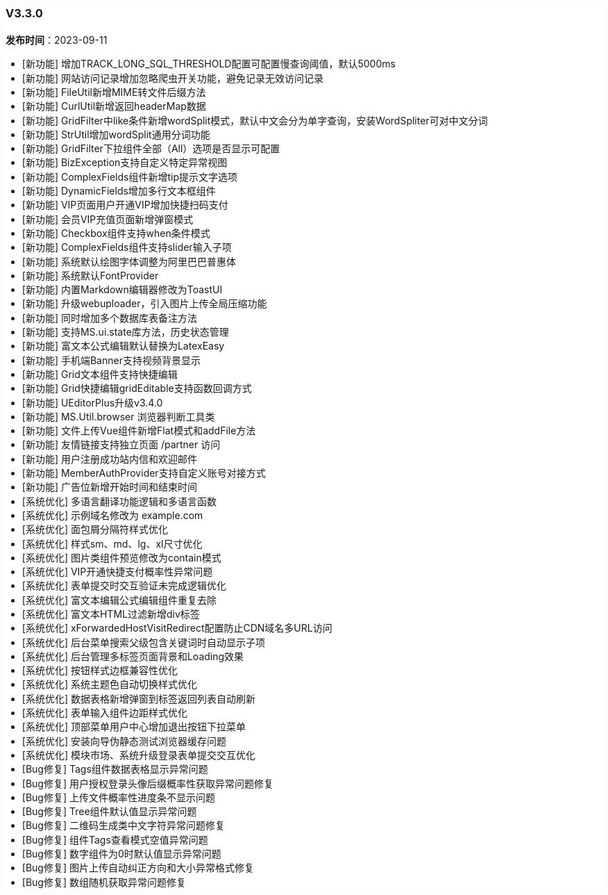 

### V3.3.0

**发布时间**：2023-09-11

- [新功能] 增加TRACK_LONG_SQL_THRESHOLD配置可配置慢查询阈值，默认5000ms
- [新功能] 网站访问记录增加忽略爬虫开关功能，避免记录无效访问记录
- [新功能] FileUtil新增MIME转文件后缀方法
- [新功能] CurlUtil新增返回headerMap数据
- [新功能] GridFilter中like条件新增wordSplit模式，默认中文会分为单字查询，安装WordSpliter可对中文分词
- [新功能] StrUtil增加wordSplit通用分词功能
- [新功能] GridFilter下拉组件全部（All）选项是否显示可配置
- [新功能] BizException支持自定义特定异常视图
- [新功能] ComplexFields组件新增tip提示文字选项
- [新功能] DynamicFields增加多行文本框组件
- [新功能] VIP页面用户开通VIP增加快捷扫码支付
- [新功能] 会员VIP充值页面新增弹窗模式
- [新功能] Checkbox组件支持when条件模式
- [新功能] ComplexFields组件支持slider输入子项
- [新功能] 系统默认绘图字体调整为阿里巴巴普惠体
- [新功能] 系统默认FontProvider
- [新功能] 内置Markdown编辑器修改为ToastUI
- [新功能] 升级webuploader，引入图片上传全局压缩功能
- [新功能] 同时增加多个数据库表备注方法
- [新功能] 支持MS.ui.state库方法，历史状态管理
- [新功能] 富文本公式编辑默认替换为LatexEasy
- [新功能] 手机端Banner支持视频背景显示
- [新功能] Grid文本组件支持快捷编辑
- [新功能] Grid快捷编辑gridEditable支持函数回调方式
- [新功能] UEditorPlus升级v3.4.0
- [新功能] MS.Util.browser 浏览器判断工具类
- [新功能] 文件上传Vue组件新增Flat模式和addFile方法
- [新功能] 友情链接支持独立页面 /partner 访问
- [新功能] 用户注册成功站内信和欢迎邮件
- [新功能] MemberAuthProvider支持自定义账号对接方式
- [新功能] 广告位新增开始时间和结束时间
- [系统优化] 多语言翻译功能逻辑和多语言函数
- [系统优化] 示例域名修改为 example.com
- [系统优化] 面包屑分隔符样式优化
- [系统优化] 样式sm、md、lg、xl尺寸优化
- [系统优化] 图片类组件预览修改为contain模式
- [系统优化] VIP开通快捷支付概率性异常问题
- [系统优化] 表单提交时交互验证未完成逻辑优化
- [系统优化] 富文本编辑公式编辑组件重复去除
- [系统优化] 富文本HTML过滤新增div标签
- [系统优化] xForwardedHostVisitRedirect配置防止CDN域名多URL访问
- [系统优化] 后台菜单搜索父级包含关键词时自动显示子项
- [系统优化] 后台管理多标签页面背景和Loading效果
- [系统优化] 按钮样式边框兼容性优化
- [系统优化] 系统主题色自动切换样式优化
- [系统优化] 数据表格新增弹窗到标签返回列表自动刷新
- [系统优化] 表单输入组件边距样式优化
- [系统优化] 顶部菜单用户中心增加退出按钮下拉菜单
- [系统优化] 安装向导伪静态测试浏览器缓存问题
- [系统优化] 模块市场、系统升级登录表单提交交互优化
- [Bug修复] Tags组件数据表格显示异常问题
- [Bug修复] 用户授权登录头像后缀概率性获取异常问题修复
- [Bug修复] 上传文件概率性进度条不显示问题
- [Bug修复] Tree组件默认值显示异常问题
- [Bug修复] 二维码生成类中文字符异常问题修复
- [Bug修复] 组件Tags查看模式空值异常问题
- [Bug修复] 数字组件为0时默认值显示异常问题
- [Bug修复] 图片上传自动纠正方向和大小异常格式修复
- [Bug修复] 数组随机获取异常问题修复